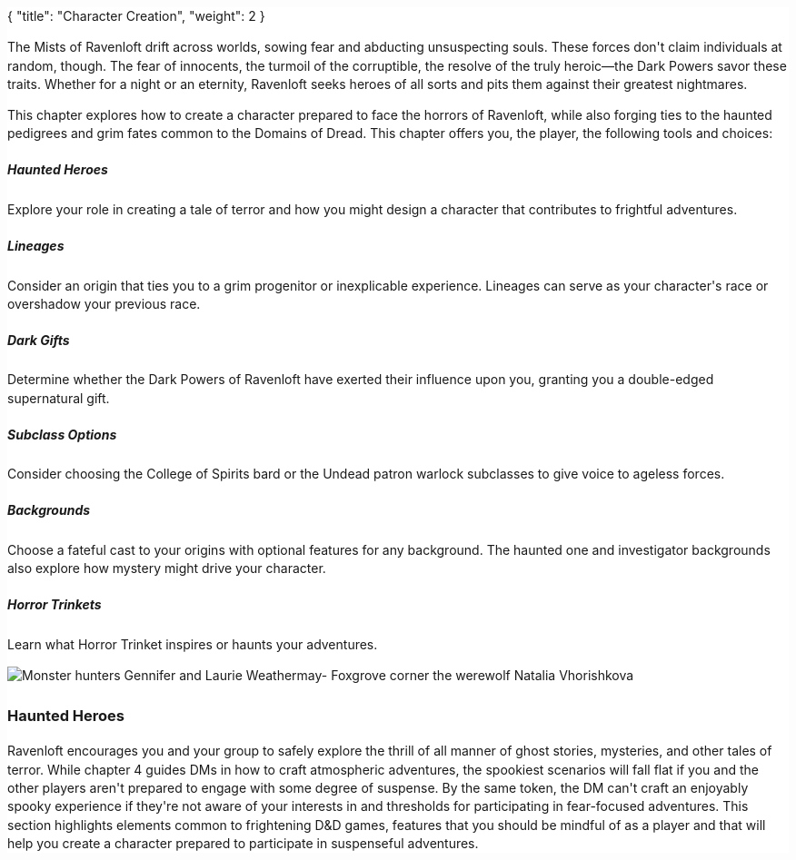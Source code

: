 {
  "title": "Character Creation",
  "weight": 2
}

The Mists of Ravenloft drift across worlds, sowing fear and abducting unsuspecting souls. These forces don't claim individuals at random, though. The fear of innocents, the turmoil of the corruptible, the resolve of the truly heroic—the Dark Powers savor these traits. Whether for a night or an eternity, Ravenloft seeks heroes of all sorts and pits them against their greatest nightmares.

This chapter explores how to create a character prepared to face the horrors of Ravenloft, while also forging ties to the haunted pedigrees and grim fates common to the Domains of Dread. This chapter offers you, the player, the following tools and choices:

##### Haunted Heroes

Explore your role in creating a tale of terror and how you might design a character that contributes to frightful adventures.

##### Lineages

Consider an origin that ties you to a grim progenitor or inexplicable experience. Lineages can serve as your character's race or overshadow your previous race.

##### Dark Gifts

Determine whether the Dark Powers of Ravenloft have exerted their influence upon you, granting you a double-edged supernatural gift.

##### Subclass Options

Consider choosing the College of Spirits bard or the Undead patron warlock subclasses to give voice to ageless forces.

##### Backgrounds

Choose a fateful cast to your origins with optional features for any background. The haunted one and investigator backgrounds also explore how mystery might drive your character.

##### Horror Trinkets

Learn what <wc-fetch type="item">Horror Trinket</wc-fetch> inspires or haunts your adventures.

![Monster hunters Gennifer and Laurie Weathermay- Foxgrove corner the werewolf Natalia Vhorishkova](book/VRGR/008-01-001.chapter-one-intro.jpg)

### Haunted Heroes

Ravenloft encourages you and your group to safely explore the thrill of all manner of ghost stories, mysteries, and other tales of terror. While chapter 4 guides DMs in how to craft atmospheric adventures, the spookiest scenarios will fall flat if you and the other players aren't prepared to engage with some degree of suspense. By the same token, the DM can't craft an enjoyably spooky experience if they're not aware of your interests in and thresholds for participating in fear-focused adventures. This section highlights elements common to frightening D&D games, features that you should be mindful of as a player and that will help you create a character prepared to participate in suspenseful adventures.
